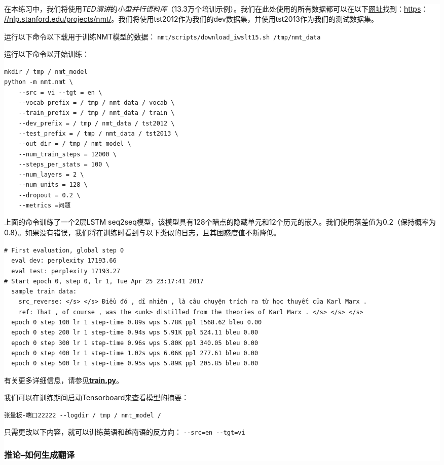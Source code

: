 在本练习中，我们将使用*TED演讲*的*小型并行语料库*（13.3万个培训示例）。我们在此处使用的所有数据都可以在以下[网址](https://nlp.stanford.edu/projects/nmt/)找到：[https](https://nlp.stanford.edu/projects/nmt/)： [//nlp.stanford.edu/projects/nmt/](https://nlp.stanford.edu/projects/nmt/)。我们将使用tst2012作为我们的dev数据集，并使用tst2013作为我们的测试数据集。

运行以下命令以下载用于训练NMT模型的数据：
`nmt/scripts/download_iwslt15.sh /tmp/nmt_data`

运行以下命令以开始训练：

```
mkdir / tmp / nmt_model
python -m nmt.nmt \
    --src = vi --tgt = en \
    --vocab_prefix = / tmp / nmt_data / vocab \
    --train_prefix = / tmp / nmt_data / train \
    --dev_prefix = / tmp / nmt_data / tst2012 \
    --test_prefix = / tmp / nmt_data / tst2013 \
    --out_dir = / tmp / nmt_model \
    --num_train_steps = 12000 \
    --steps_per_stats = 100 \
    --num_layers = 2 \
    --num_units = 128 \
    --dropout = 0.2 \
    --metrics =问题
```

上面的命令训练了一个2层LSTM seq2seq模型，该模型具有128个暗点的隐藏单元和12个历元的嵌入。我们使用落差值为0.2（保持概率为0.8）。如果没有错误，我们将在训练时看到与以下类似的日志，且其困惑度值不断降低。

```
# First evaluation, global step 0
  eval dev: perplexity 17193.66
  eval test: perplexity 17193.27
# Start epoch 0, step 0, lr 1, Tue Apr 25 23:17:41 2017
  sample train data:
    src_reverse: </s> </s> Điều đó , dĩ nhiên , là câu chuyện trích ra từ học thuyết của Karl Marx .
    ref: That , of course , was the <unk> distilled from the theories of Karl Marx . </s> </s> </s>
  epoch 0 step 100 lr 1 step-time 0.89s wps 5.78K ppl 1568.62 bleu 0.00
  epoch 0 step 200 lr 1 step-time 0.94s wps 5.91K ppl 524.11 bleu 0.00
  epoch 0 step 300 lr 1 step-time 0.96s wps 5.80K ppl 340.05 bleu 0.00
  epoch 0 step 400 lr 1 step-time 1.02s wps 6.06K ppl 277.61 bleu 0.00
  epoch 0 step 500 lr 1 step-time 0.95s wps 5.89K ppl 205.85 bleu 0.00
```

有关更多详细信息，请参见[**train.py**](https://github.com/tensorflow/nmt/blob/master/nmt/train.py)。

我们可以在训练期间启动Tensorboard来查看模型的摘要：

```
张量板-端口22222 --logdir / tmp / nmt_model /
```

只需更改以下内容，就可以训练英语和越南语的反方向：
`--src=en --tgt=vi`

### 推论–如何生成翻译
